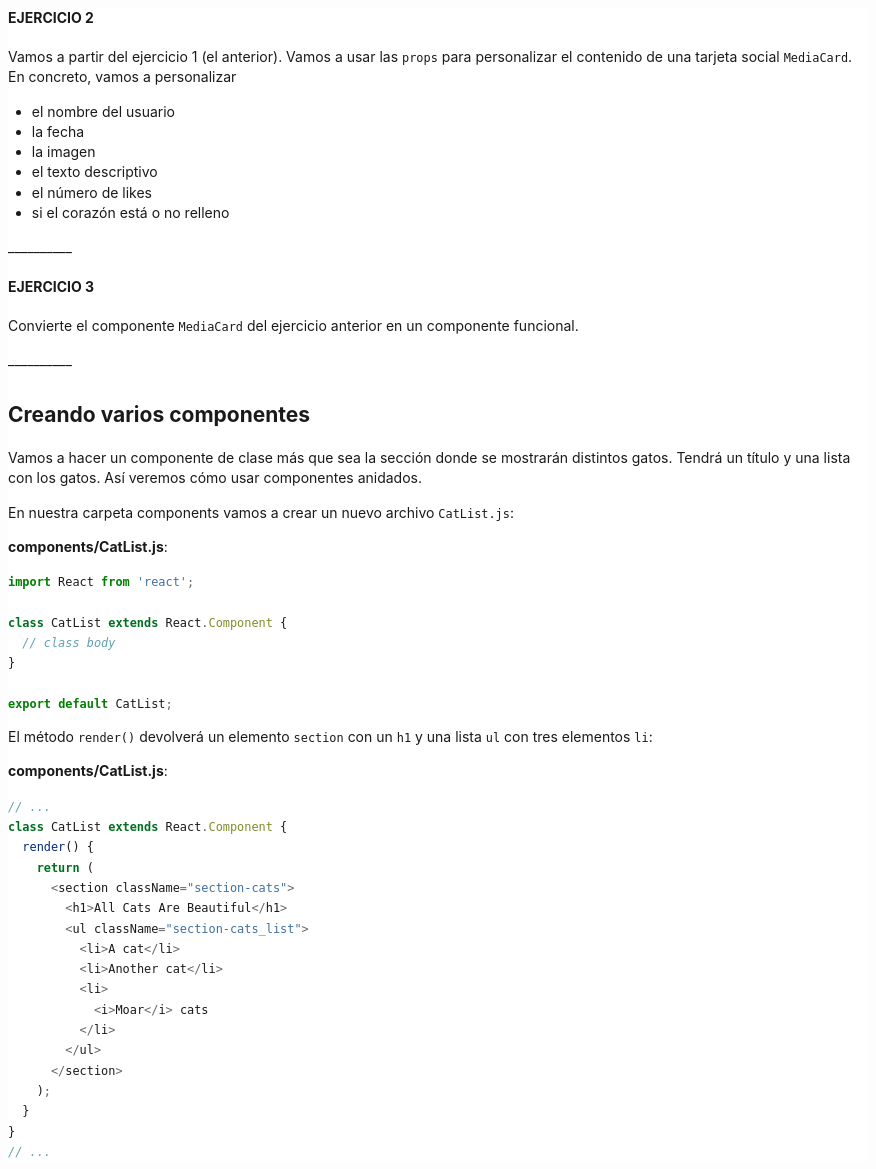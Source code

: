 #### EJERCICIO 2

Vamos a partir del ejercicio 1 (el anterior). Vamos a usar las `props` para personalizar el contenido de una tarjeta social `MediaCard`. En concreto, vamos a personalizar

- el nombre del usuario
- la fecha
- la imagen
- el texto descriptivo
- el número de likes
- si el corazón está o no relleno

\_\_\_\_\_\_\_\_\_\_

#### EJERCICIO 3

Convierte el componente `MediaCard` del ejercicio anterior en un componente funcional.

\_\_\_\_\_\_\_\_\_\_

## Creando varios componentes

Vamos a hacer un componente de clase más que sea la sección donde se mostrarán distintos gatos. Tendrá un título y una lista con los gatos. Así veremos cómo usar componentes anidados.

En nuestra carpeta components vamos a crear un nuevo archivo `CatList.js`:

**components/CatList.js**:

```js
import React from 'react';

class CatList extends React.Component {
  // class body
}

export default CatList;
```

El método `render()` devolverá un elemento `section` con un `h1` y una lista `ul` con tres elementos `li`:

**components/CatList.js**:

```js
// ...
class CatList extends React.Component {
  render() {
    return (
      <section className="section-cats">
        <h1>All Cats Are Beautiful</h1>
        <ul className="section-cats_list">
          <li>A cat</li>
          <li>Another cat</li>
          <li>
            <i>Moar</i> cats
          </li>
        </ul>
      </section>
    );
  }
}
// ...
```
